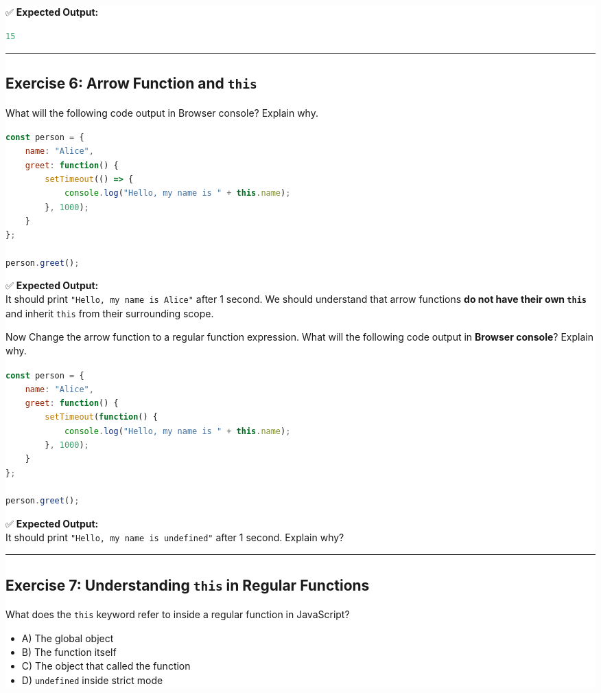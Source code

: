✅ **Expected Output:**  
```js
15
```

---

## Exercise 6: Arrow Function and `this`
What will the following code output in Browser console? Explain why.

```js
const person = {
    name: "Alice",
    greet: function() {
        setTimeout(() => {
            console.log("Hello, my name is " + this.name);
        }, 1000);
    }
};

person.greet();
```

✅ **Expected Output:**  
It should print `"Hello, my name is Alice"` after 1 second.  We should understand that arrow functions **do not have their own `this`** and inherit `this` from their surrounding scope.

Now Change the arrow function to a regular function expression. What will the following code output in **Browser console**? Explain why.

```js
const person = {
    name: "Alice",
    greet: function() {
        setTimeout(function() {
            console.log("Hello, my name is " + this.name);
        }, 1000);
    }
};

person.greet();
```

✅ **Expected Output:**  
It should print `"Hello, my name is undefined"` after 1 second.  Explain why?

---

## Exercise 7: Understanding `this` in Regular Functions
What does the `this` keyword refer to inside a regular function in JavaScript?

- A) The global object
- B) The function itself
- C) The object that called the function
- D) `undefined` inside strict mode

